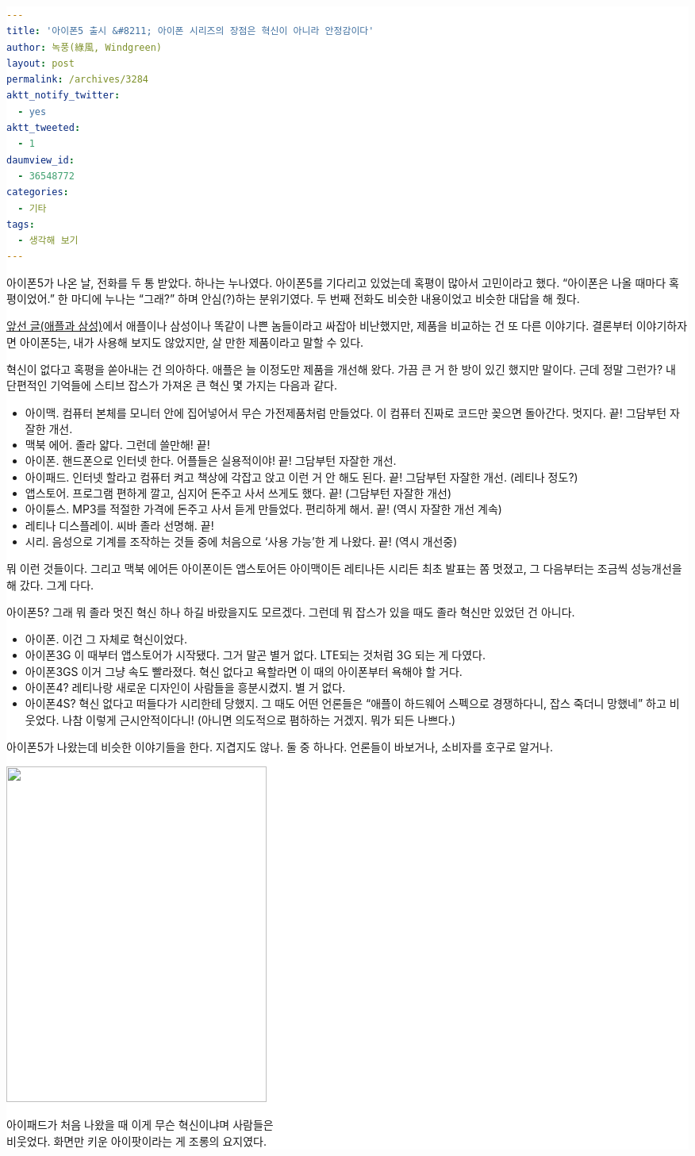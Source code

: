 ```yaml
---
title: '아이폰5 출시 &#8211; 아이폰 시리즈의 장점은 혁신이 아니라 안정감이다'
author: 녹풍(綠風, Windgreen)
layout: post
permalink: /archives/3284
aktt_notify_twitter:
  - yes
aktt_tweeted:
  - 1
daumview_id:
  - 36548772
categories:
  - 기타
tags:
  - 생각해 보기
---
```

아이폰5가 나온 날, 전화를 두 통 받았다. 하나는 누나였다. 아이폰5를 기다리고 있었는데 혹평이 많아서 고민이라고 했다. “아이폰은 나올 때마다 혹평이었어.” 한 마디에 누나는 “그래?” 하며 안심(?)하는 분위기였다. 두 번째 전화도 비슷한 내용이었고 비슷한 대답을 해 줬다.

[앞선 글(애플과 삼성)][1]에서 애플이나 삼성이나 똑같이 나쁜 놈들이라고 싸잡아 비난했지만, 제품을 비교하는 건 또 다른 이야기다. 결론부터 이야기하자면 아이폰5는, 내가 사용해 보지도 않았지만, 살 만한 제품이라고 말할 수 있다.

혁신이 없다고 혹평을 쏟아내는 건 의아하다. 애플은 늘 이정도만 제품을 개선해 왔다. 가끔 큰 거 한 방이 있긴 했지만 말이다. 근데 정말 그런가? 내 단편적인 기억들에 스티브 잡스가 가져온 큰 혁신 몇 가지는 다음과 같다.

*   아이맥. 컴퓨터 본체를 모니터 안에 집어넣어서 무슨 가전제품처럼 만들었다. 이 컴퓨터 진짜로 코드만 꽂으면 돌아간다. 멋지다. 끝! 그담부턴 자잘한 개선.
*   맥북 에어. 졸라 얇다. 그런데 쓸만해! 끝!
*   아이폰. 핸드폰으로 인터넷 한다. 어플들은 실용적이야! 끝! 그담부턴 자잘한 개선.
*   아이패드. 인터넷 할라고 컴퓨터 켜고 책상에 각잡고 앉고 이런 거 안 해도 된다. 끝! 그담부턴 자잘한 개선. (레티나 정도?)
*   앱스토어. 프로그램 편하게 깔고, 심지어 돈주고 사서 쓰게도 했다. 끝! (그담부턴 자잘한 개선)
*   아이튠스. MP3를 적절한 가격에 돈주고 사서 듣게 만들었다. 편리하게 해서. 끝! (역시 자잘한 개선 계속)
*   레티나 디스플레이. 씨바 졸라 선명해. 끝!
*   시리. 음성으로 기계를 조작하는 것들 중에 처음으로 ‘사용 가능’한 게 나왔다. 끝! (역시 개선중)

뭐 이런 것들이다. 그리고 맥북 에어든 아이폰이든 앱스토어든 아이맥이든 레티나든 시리든 최초 발표는 쫌 멋졌고, 그 다음부터는 조금씩 성능개선을 해 갔다. 그게 다다.

아이폰5? 그래 뭐 졸라 멋진 혁신 하나 하길 바랐을지도 모르겠다. 그런데 뭐 잡스가 있을 때도 졸라 혁신만 있었던 건 아니다.

*   아이폰. 이건 그 자체로 혁신이었다.
*   아이폰3G 이 때부터 앱스토어가 시작됐다. 그거 말곤 별거 없다. LTE되는 것처럼 3G 되는 게 다였다.
*   아이폰3GS 이거 그냥 속도 빨라졌다. 혁신 없다고 욕할라면 이 때의 아이폰부터 욕해야 할 거다.
*   아이폰4? 레티나랑 새로운 디자인이 사람들을 흥분시켰지. 별 거 없다.
*   아이폰4S? 혁신 없다고 떠들다가 시리한테 당했지. 그 때도 어떤 언론들은 “애플이 하드웨어 스펙으로 경쟁하다니, 잡스 죽더니 망했네” 하고 비웃었다. 나참 이렇게 근시안적이다니! (아니면 의도적으로 폄하하는 거겠지. 뭐가 되든 나쁘다.)

아이폰5가 나왔는데 비슷한 이야기들을 한다. 지겹지도 않나. 둘 중 하나다. 언론들이 바보거나, 소비자를 호구로 알거나.

<div style="width: 338px" class="wp-caption aligncenter">
  <img src="http://dl.dropbox.com/u/15546257/blog/mytory/ipad-ipod-duct-tape.png" alt="" width="328" height="423" /><p class="wp-caption-text">
    아이패드가 처음 나왔을 때 이게 무슨 혁신이냐며 사람들은 비웃었다. 화면만 키운 아이팟이라는 게 조롱의 요지였다.
  </p>
</div>


 [1]: http://mytory.net/archives/3265 "애플과 삼성, 창조와 모방"